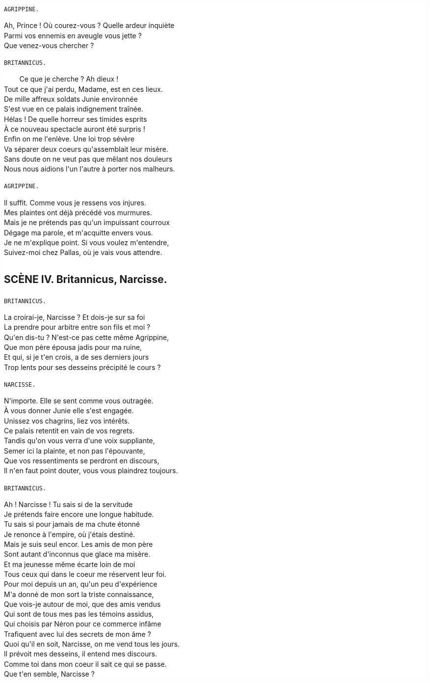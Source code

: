     AGRIPPINE.
Ah, Prince ! Où courez-vous ? Quelle ardeur inquiète  
Parmi vos ennemis en aveugle vous jette ?  
Que venez-vous chercher ?  

    BRITANNICUS.
        Ce que je cherche ? Ah dieux !  
Tout ce que j'ai perdu, Madame, est en ces lieux.  
De mille affreux soldats Junie environnée  
S'est vue en ce palais indignement traînée.  
Hélas ! De quelle horreur ses timides esprits  
À ce nouveau spectacle auront été surpris !  
Enfin on me l'enlève. Une loi trop sévère  
Va séparer deux coeurs qu'assemblait leur misère.  
Sans doute on ne veut pas que mêlant nos douleurs  
Nous nous aidions l'un l'autre à porter nos malheurs.  

    AGRIPPINE.
Il suffit. Comme vous je ressens vos injures.  
Mes plaintes ont déjà précédé vos murmures.  
Mais je ne prétends pas qu'un impuissant courroux  
Dégage ma parole, et m'acquitte envers vous.  
Je ne m'explique point. Si vous voulez m'entendre,  
Suivez-moi chez Pallas, où je vais vous attendre.  


## SCÈNE IV. Britannicus, Narcisse.

    BRITANNICUS.
La croirai-je, Narcisse ? Et dois-je sur sa foi  
La prendre pour arbitre entre son fils et moi ?  
Qu'en dis-tu ? N'est-ce pas cette même Agrippine,  
Que mon père épousa jadis pour ma ruine,  
Et qui, si je t'en crois, a de ses derniers jours  
Trop lents pour ses desseins précipité le cours ?  

    NARCISSE.
N'importe. Elle se sent comme vous outragée.  
À vous donner Junie elle s'est engagée.  
Unissez vos chagrins, liez vos intérêts.  
Ce palais retentit en vain de vos regrets.  
Tandis qu'on vous verra d'une voix suppliante,  
Semer ici la plainte, et non pas l'épouvante,  
Que vos ressentiments se perdront en discours,  
Il n'en faut point douter, vous vous plaindrez toujours.  

    BRITANNICUS.
Ah ! Narcisse ! Tu sais si de la servitude  
Je prétends faire encore une longue habitude.  
Tu sais si pour jamais de ma chute étonné  
Je renonce à l'empire, où j'étais destiné.  
Mais je suis seul encor. Les amis de mon père  
Sont autant d'inconnus que glace ma misère.  
Et ma jeunesse même écarte loin de moi  
Tous ceux qui dans le coeur me réservent leur foi.  
Pour moi depuis un an, qu'un peu d'expérience  
M'a donné de mon sort la triste connaissance,  
Que vois-je autour de moi, que des amis vendus  
Qui sont de tous mes pas les témoins assidus,  
Qui choisis par Néron pour ce commerce infâme  
Trafiquent avec lui des secrets de mon âme ?  
Quoi qu'il en soit, Narcisse, on me vend tous les jours.  
Il prévoit mes desseins, il entend mes discours.  
Comme toi dans mon coeur il sait ce qui se passe.  
Que t'en semble, Narcisse ?  
